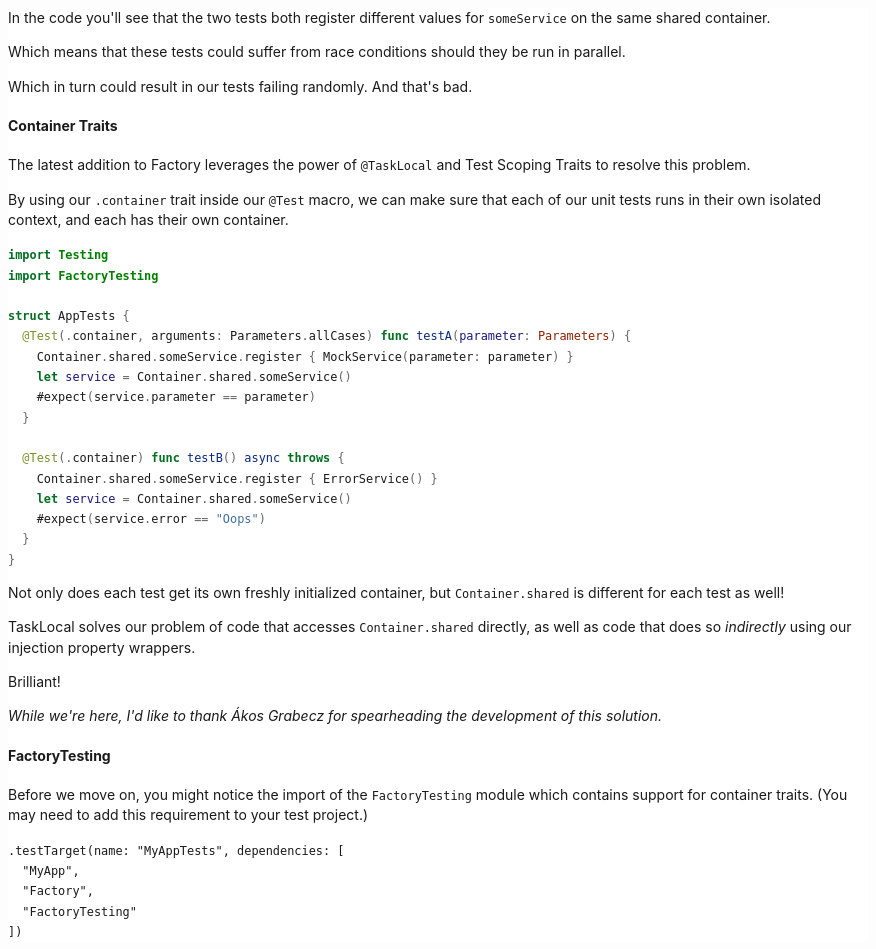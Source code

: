In the code you'll see that the two tests both register different values for `someService` on the same shared container. 

Which means that these tests could suffer from race conditions should they be run in parallel.

Which in turn could result in our tests failing randomly. And that's bad.

#### Container Traits

The latest addition to Factory leverages the power of `@TaskLocal` and Test Scoping Traits to resolve this problem.

By using our `.container` trait inside our `@Test` macro, we can make sure that each of our unit tests runs in their own isolated context, and each has their own container.

```swift
import Testing
import FactoryTesting

struct AppTests {
  @Test(.container, arguments: Parameters.allCases) func testA(parameter: Parameters) {
    Container.shared.someService.register { MockService(parameter: parameter) }
    let service = Container.shared.someService()
    #expect(service.parameter == parameter)
  }

  @Test(.container) func testB() async throws {
    Container.shared.someService.register { ErrorService() }
    let service = Container.shared.someService()
    #expect(service.error == "Oops")
  }
}
```
Not only does each test get its own freshly initialized container, but `Container.shared` is different for each test as well!

TaskLocal solves our problem of code that accesses `Container.shared` directly, as well as code that does so *indirectly* using our injection property wrappers.

Brilliant!

*While we're here, I'd like to thank Ákos Grabecz for spearheading the development of this solution.*

#### FactoryTesting

Before we move on, you might notice the import of the `FactoryTesting` module which contains support for container traits. (You may need to add this requirement to your test project.)
```
.testTarget(name: "MyAppTests", dependencies: [
  "MyApp", 
  "Factory", 
  "FactoryTesting"
])
```

